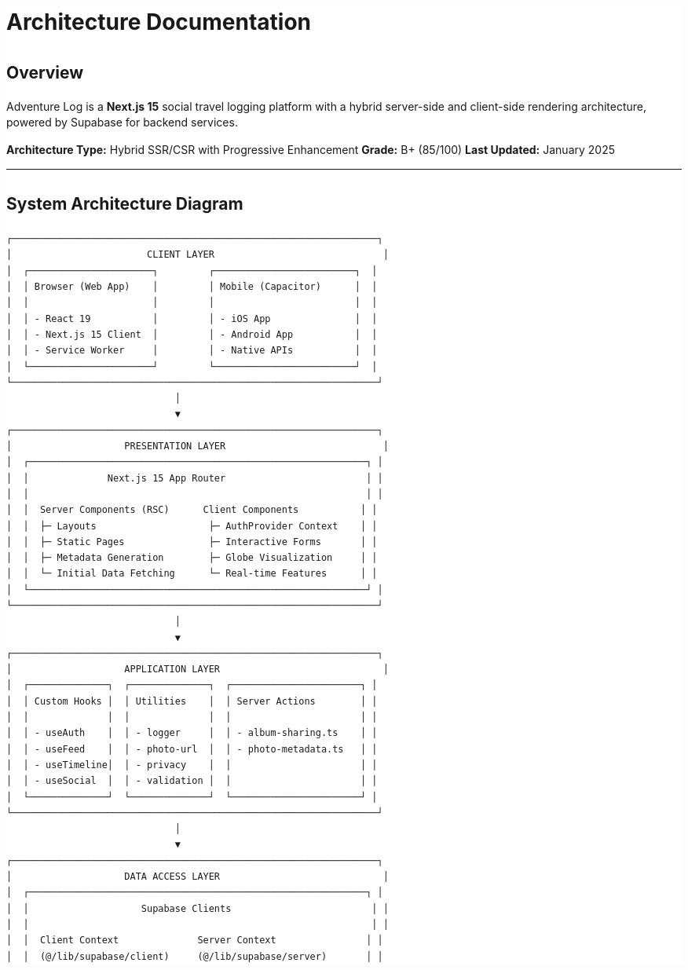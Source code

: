 # Architecture Documentation

## Overview

Adventure Log is a **Next.js 15** social travel logging platform with a hybrid server-side and client-side rendering architecture, powered by Supabase for backend services.

**Architecture Type:** Hybrid SSR/CSR with Progressive Enhancement
**Grade:** B+ (85/100)
**Last Updated:** January 2025

---

## System Architecture Diagram

```
┌─────────────────────────────────────────────────────────────────┐
│                        CLIENT LAYER                              │
│  ┌──────────────────────┐         ┌─────────────────────────┐  │
│  │ Browser (Web App)    │         │ Mobile (Capacitor)      │  │
│  │                      │         │                         │  │
│  │ - React 19           │         │ - iOS App               │  │
│  │ - Next.js 15 Client  │         │ - Android App           │  │
│  │ - Service Worker     │         │ - Native APIs           │  │
│  └──────────────────────┘         └─────────────────────────┘  │
└─────────────────────────────────────────────────────────────────┘
                              │
                              ▼
┌─────────────────────────────────────────────────────────────────┐
│                    PRESENTATION LAYER                            │
│  ┌────────────────────────────────────────────────────────────┐ │
│  │              Next.js 15 App Router                         │ │
│  │                                                            │ │
│  │  Server Components (RSC)      Client Components           │ │
│  │  ├─ Layouts                    ├─ AuthProvider Context    │ │
│  │  ├─ Static Pages               ├─ Interactive Forms       │ │
│  │  ├─ Metadata Generation        ├─ Globe Visualization     │ │
│  │  └─ Initial Data Fetching      └─ Real-time Features      │ │
│  └────────────────────────────────────────────────────────────┘ │
└─────────────────────────────────────────────────────────────────┘
                              │
                              ▼
┌─────────────────────────────────────────────────────────────────┐
│                    APPLICATION LAYER                             │
│  ┌──────────────┐  ┌──────────────┐  ┌───────────────────────┐ │
│  │ Custom Hooks │  │ Utilities    │  │ Server Actions        │ │
│  │              │  │              │  │                       │ │
│  │ - useAuth    │  │ - logger     │  │ - album-sharing.ts    │ │
│  │ - useFeed    │  │ - photo-url  │  │ - photo-metadata.ts   │ │
│  │ - useTimeline│  │ - privacy    │  │                       │ │
│  │ - useSocial  │  │ - validation │  │                       │ │
│  └──────────────┘  └──────────────┘  └───────────────────────┘ │
└─────────────────────────────────────────────────────────────────┘
                              │
                              ▼
┌─────────────────────────────────────────────────────────────────┐
│                    DATA ACCESS LAYER                             │
│  ┌────────────────────────────────────────────────────────────┐ │
│  │                    Supabase Clients                         │ │
│  │                                                             │ │
│  │  Client Context              Server Context                │ │
│  │  (@/lib/supabase/client)     (@/lib/supabase/server)       │ │
```